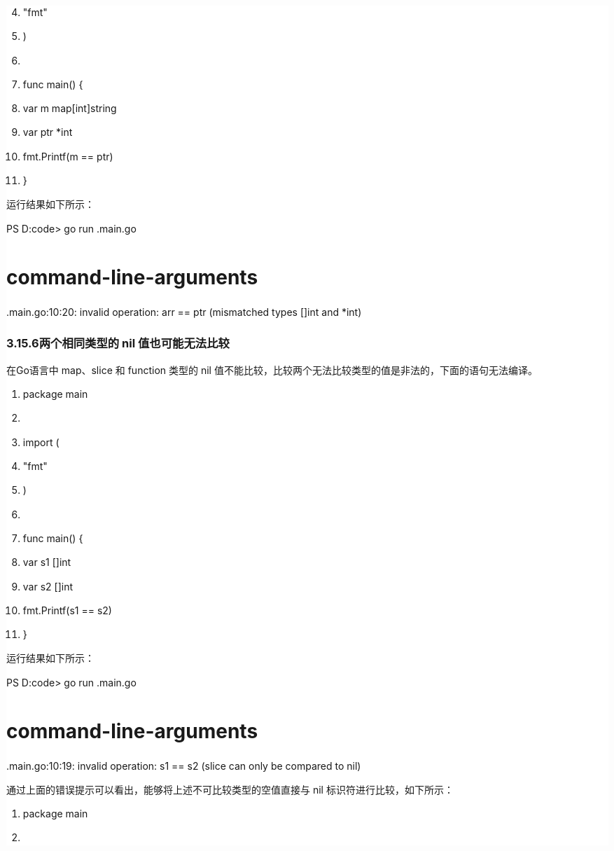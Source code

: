 4.  "fmt"

5.  )

6.  

7.  func main() {

8.  var m map[int]string

9.  var ptr *int

10. fmt.Printf(m == ptr)

11. }

运行结果如下所示：

PS D:code> go run .main.go  
# command-line-arguments  
.main.go:10:20: invalid operation: arr == ptr (mismatched types []int and *int)

### 3.15.6两个相同类型的 nil 值也可能无法比较

在Go语言中 map、slice 和 function 类型的 nil 值不能比较，比较两个无法比较类型的值是非法的，下面的语句无法编译。

1.  package main

2.  

3.  import (

4.  "fmt"

5.  )

6.  

7.  func main() {

8.  var s1 []int

9.  var s2 []int

10. fmt.Printf(s1 == s2)

11. }

运行结果如下所示：

PS D:code> go run .main.go  
# command-line-arguments  
.main.go:10:19: invalid operation: s1 == s2 (slice can only be compared to nil)

通过上面的错误提示可以看出，能够将上述不可比较类型的空值直接与 nil 标识符进行比较，如下所示：

1.  package main

2.  
